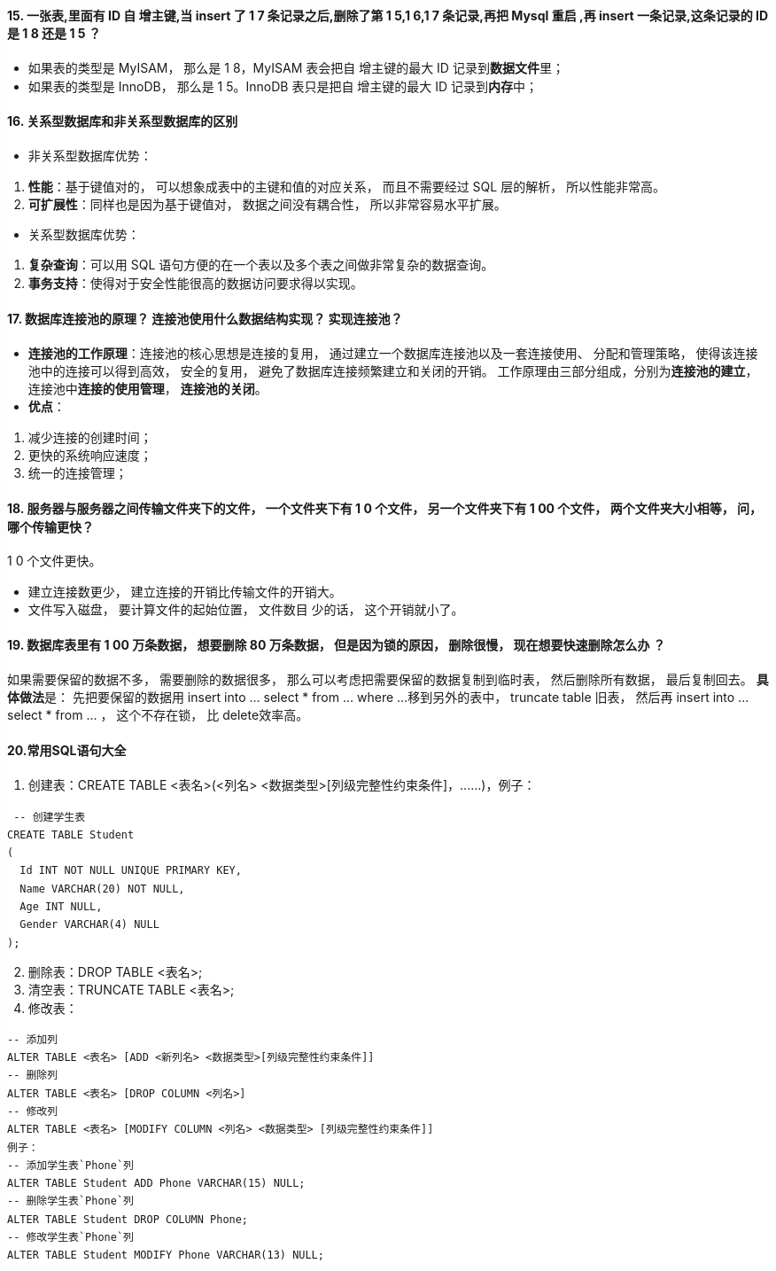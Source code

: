 #### 15. 一张表,里面有 ID 自 增主键,当 insert 了 1 7 条记录之后,删除了第 1 5,1 6,1 7 条记录,再把 Mysql 重启 ,再 insert 一条记录,这条记录的 ID 是 1 8 还是 1 5 ？
- 如果表的类型是 MyISAM， 那么是 1 8，MyISAM 表会把自 增主键的最大 ID 记录到**数据文件**里；
- 如果表的类型是 InnoDB， 那么是 1 5。InnoDB 表只是把自 增主键的最大 ID 记录到**内存**中；

#### 16. 关系型数据库和非关系型数据库的区别
- 非关系型数据库优势：
1. **性能**：基于键值对的， 可以想象成表中的主键和值的对应关系， 而且不需要经过 SQL 层的解析， 所以性能非常高。
2. **可扩展性**：同样也是因为基于键值对， 数据之间没有耦合性， 所以非常容易水平扩展。
- 关系型数据库优势：
1. **复杂查询**：可以用 SQL 语句方便的在一个表以及多个表之间做非常复杂的数据查询。
2. **事务支持**：使得对于安全性能很高的数据访问要求得以实现。

#### 17. 数据库连接池的原理？ 连接池使用什么数据结构实现？ 实现连接池？
- **连接池的工作原理**：连接池的核心思想是连接的复用， 通过建立一个数据库连接池以及一套连接使用、 分配和管理策略， 使得该连接池中的连接可以得到高效， 安全的复用， 避免了数据库连接频繁建立和关闭的开销。
工作原理由三部分组成，分别为**连接池的建立**， 连接池中**连接的使用管理**， **连接池的关闭**。
- **优点**：
1. 减少连接的创建时间；
2. 更快的系统响应速度；
3. 统一的连接管理；

#### 18. 服务器与服务器之间传输文件夹下的文件， 一个文件夹下有 1 0 个文件， 另一个文件夹下有 1 00 个文件， 两个文件夹大小相等， 问， 哪个传输更快？
1 0 个文件更快。
- 建立连接数更少， 建立连接的开销比传输文件的开销大。
- 文件写入磁盘， 要计算文件的起始位置， 文件数目 少的话， 这个开销就小了。

#### 19. 数据库表里有 1 00 万条数据， 想要删除 80 万条数据， 但是因为锁的原因， 删除很慢， 现在想要快速删除怎么办 ？
如果需要保留的数据不多， 需要删除的数据很多， 那么可以考虑把需要保留的数据复制到临时表， 然后删除所有数据， 最后复制回去。
**具体做法**是： 先把要保留的数据用 insert into ... select * from ... where ...移到另外的表中， truncate table 旧表， 然后再 insert into ... select * from ... ， 这个不存在锁， 比 delete效率高。

#### 20.常用SQL语句大全
1. 创建表：CREATE TABLE <表名>(<列名> <数据类型>[列级完整性约束条件]，......)，例子：

```
 -- 创建学生表
CREATE TABLE Student
(
  Id INT NOT NULL UNIQUE PRIMARY KEY,
  Name VARCHAR(20) NOT NULL,
  Age INT NULL,
  Gender VARCHAR(4) NULL
);
```

2. 删除表：DROP TABLE <表名>;
3. 清空表：TRUNCATE TABLE <表名>;
4. 修改表：
```
-- 添加列
ALTER TABLE <表名> [ADD <新列名> <数据类型>[列级完整性约束条件]]
-- 删除列
ALTER TABLE <表名> [DROP COLUMN <列名>]
-- 修改列
ALTER TABLE <表名> [MODIFY COLUMN <列名> <数据类型> [列级完整性约束条件]]
例子：
-- 添加学生表`Phone`列
ALTER TABLE Student ADD Phone VARCHAR(15) NULL;
-- 删除学生表`Phone`列
ALTER TABLE Student DROP COLUMN Phone;
-- 修改学生表`Phone`列
ALTER TABLE Student MODIFY Phone VARCHAR(13) NULL;
```